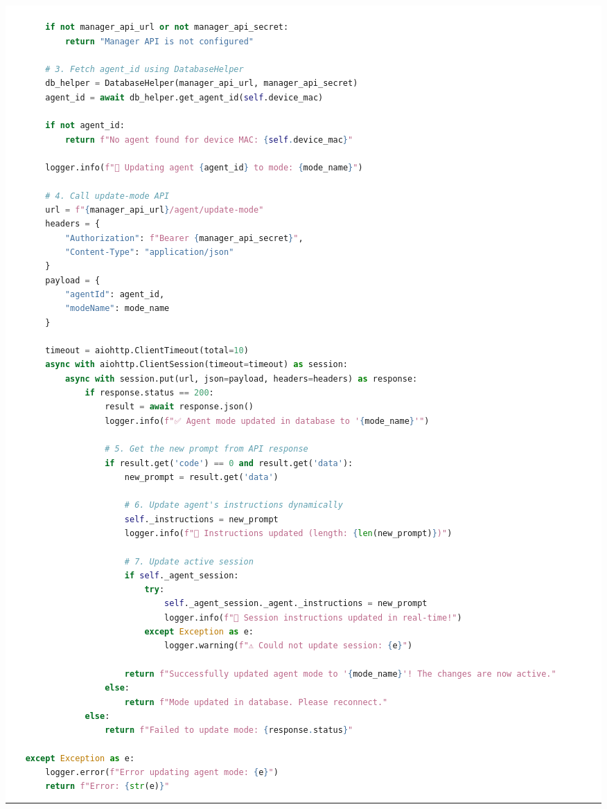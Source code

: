 ```python

        if not manager_api_url or not manager_api_secret:
            return "Manager API is not configured"

        # 3. Fetch agent_id using DatabaseHelper
        db_helper = DatabaseHelper(manager_api_url, manager_api_secret)
        agent_id = await db_helper.get_agent_id(self.device_mac)

        if not agent_id:
            return f"No agent found for device MAC: {self.device_mac}"

        logger.info(f"🔄 Updating agent {agent_id} to mode: {mode_name}")

        # 4. Call update-mode API
        url = f"{manager_api_url}/agent/update-mode"
        headers = {
            "Authorization": f"Bearer {manager_api_secret}",
            "Content-Type": "application/json"
        }
        payload = {
            "agentId": agent_id,
            "modeName": mode_name
        }

        timeout = aiohttp.ClientTimeout(total=10)
        async with aiohttp.ClientSession(timeout=timeout) as session:
            async with session.put(url, json=payload, headers=headers) as response:
                if response.status == 200:
                    result = await response.json()
                    logger.info(f"✅ Agent mode updated in database to '{mode_name}'")

                    # 5. Get the new prompt from API response
                    if result.get('code') == 0 and result.get('data'):
                        new_prompt = result.get('data')

                        # 6. Update agent's instructions dynamically
                        self._instructions = new_prompt
                        logger.info(f"📝 Instructions updated (length: {len(new_prompt)})")

                        # 7. Update active session
                        if self._agent_session:
                            try:
                                self._agent_session._agent._instructions = new_prompt
                                logger.info(f"🔄 Session instructions updated in real-time!")
                            except Exception as e:
                                logger.warning(f"⚠️ Could not update session: {e}")

                        return f"Successfully updated agent mode to '{mode_name}'! The changes are now active."
                    else:
                        return f"Mode updated in database. Please reconnect."
                else:
                    return f"Failed to update mode: {response.status}"

    except Exception as e:
        logger.error(f"Error updating agent mode: {e}")
        return f"Error: {str(e)}"
```

---